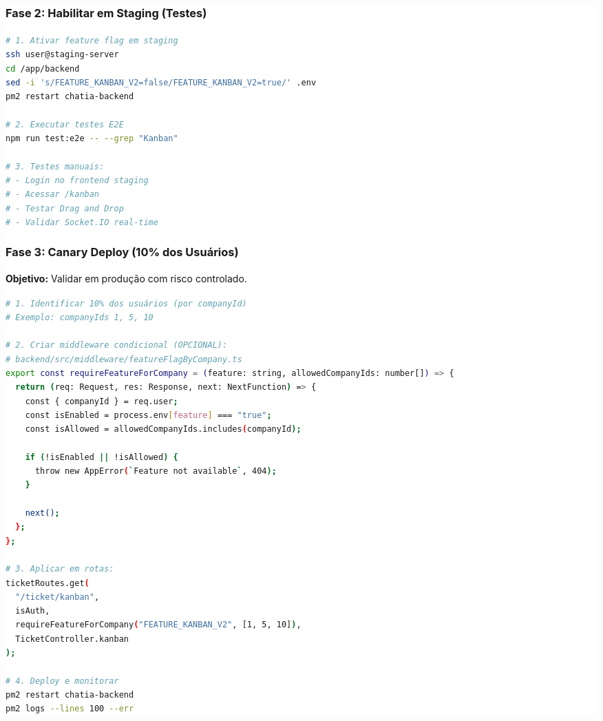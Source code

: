 ### Fase 2: Habilitar em Staging (Testes)

```bash
# 1. Ativar feature flag em staging
ssh user@staging-server
cd /app/backend
sed -i 's/FEATURE_KANBAN_V2=false/FEATURE_KANBAN_V2=true/' .env
pm2 restart chatia-backend

# 2. Executar testes E2E
npm run test:e2e -- --grep "Kanban"

# 3. Testes manuais:
# - Login no frontend staging
# - Acessar /kanban
# - Testar Drag and Drop
# - Validar Socket.IO real-time
```

### Fase 3: Canary Deploy (10% dos Usuários)

**Objetivo:** Validar em produção com risco controlado.

```bash
# 1. Identificar 10% dos usuários (por companyId)
# Exemplo: companyIds 1, 5, 10

# 2. Criar middleware condicional (OPCIONAL):
# backend/src/middleware/featureFlagByCompany.ts
export const requireFeatureForCompany = (feature: string, allowedCompanyIds: number[]) => {
  return (req: Request, res: Response, next: NextFunction) => {
    const { companyId } = req.user;
    const isEnabled = process.env[feature] === "true";
    const isAllowed = allowedCompanyIds.includes(companyId);

    if (!isEnabled || !isAllowed) {
      throw new AppError(`Feature not available`, 404);
    }

    next();
  };
};

# 3. Aplicar em rotas:
ticketRoutes.get(
  "/ticket/kanban",
  isAuth,
  requireFeatureForCompany("FEATURE_KANBAN_V2", [1, 5, 10]),
  TicketController.kanban
);

# 4. Deploy e monitorar
pm2 restart chatia-backend
pm2 logs --lines 100 --err
```
